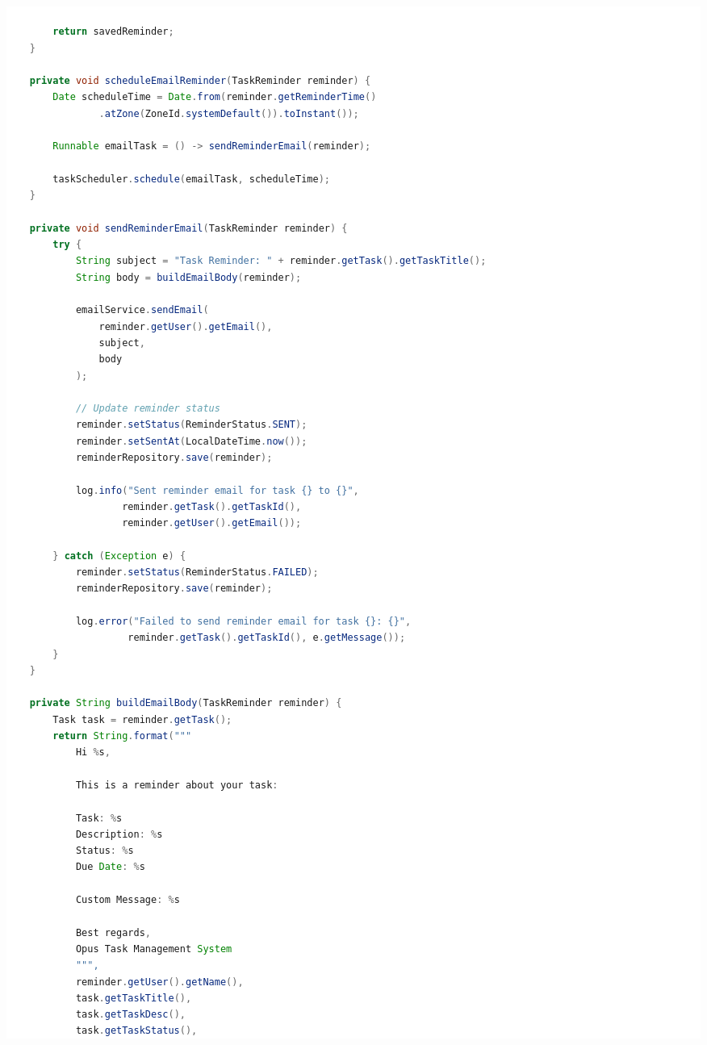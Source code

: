 ```java

        return savedReminder;
    }

    private void scheduleEmailReminder(TaskReminder reminder) {
        Date scheduleTime = Date.from(reminder.getReminderTime()
                .atZone(ZoneId.systemDefault()).toInstant());

        Runnable emailTask = () -> sendReminderEmail(reminder);

        taskScheduler.schedule(emailTask, scheduleTime);
    }

    private void sendReminderEmail(TaskReminder reminder) {
        try {
            String subject = "Task Reminder: " + reminder.getTask().getTaskTitle();
            String body = buildEmailBody(reminder);

            emailService.sendEmail(
                reminder.getUser().getEmail(),
                subject,
                body
            );

            // Update reminder status
            reminder.setStatus(ReminderStatus.SENT);
            reminder.setSentAt(LocalDateTime.now());
            reminderRepository.save(reminder);

            log.info("Sent reminder email for task {} to {}",
                    reminder.getTask().getTaskId(),
                    reminder.getUser().getEmail());

        } catch (Exception e) {
            reminder.setStatus(ReminderStatus.FAILED);
            reminderRepository.save(reminder);

            log.error("Failed to send reminder email for task {}: {}",
                     reminder.getTask().getTaskId(), e.getMessage());
        }
    }

    private String buildEmailBody(TaskReminder reminder) {
        Task task = reminder.getTask();
        return String.format("""
            Hi %s,

            This is a reminder about your task:

            Task: %s
            Description: %s
            Status: %s
            Due Date: %s

            Custom Message: %s

            Best regards,
            Opus Task Management System
            """,
            reminder.getUser().getName(),
            task.getTaskTitle(),
            task.getTaskDesc(),
            task.getTaskStatus(),
```
